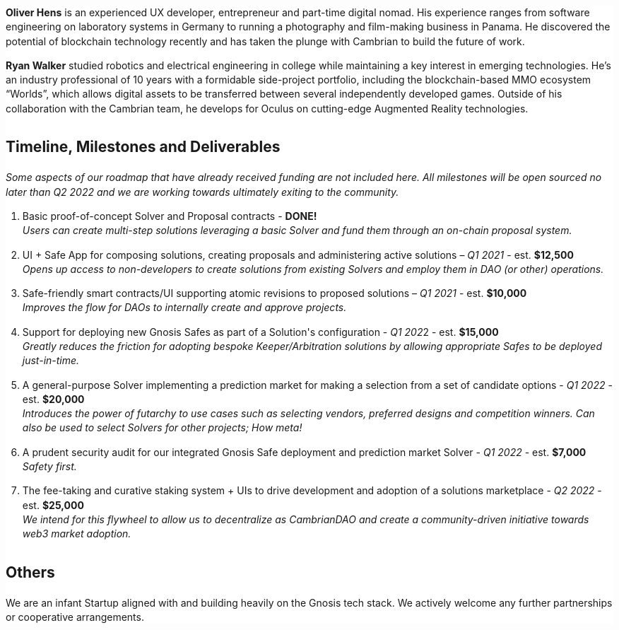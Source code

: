 **Oliver Hens** is an experienced UX developer, entrepreneur and part-time digital nomad. His experience ranges from software engineering on laboratory systems in Germany to running a photography and film-making business in Panama. He discovered the potential of blockchain technology recently and has taken the plunge with Cambrian to build the future of work.

**Ryan Walker** studied robotics and electrical engineering in college while maintaining a key interest in emerging technologies. He’s an industry professional of 10 years with a formidable side-project portfolio, including the blockchain-based MMO ecosystem “Worlds”, which allows digital assets to be transferred between several independently developed games. Outside of his collaboration with the Cambrian team, he develops for Oculus on cutting-edge Augmented Reality technologies.

## Timeline, Milestones and Deliverables

_Some aspects of our roadmap that have already received funding are not included here. All milestones will be open sourced no later than Q2 2022 and we are working towards ultimately exiting to the community._

1. Basic proof-of-concept Solver and Proposal contracts - **DONE!**  
_Users can create multi-step solutions leveraging a basic Solver and fund them through an on-chain proposal system._

2. UI + Safe App for composing solutions, creating proposals and administering active solutions – _Q1 2021_ - est. **$12,500**  
_Opens up access to non-developers to create solutions from existing Solvers and employ them in DAO (or other) operations._

3. Safe-friendly smart contracts/UI supporting atomic revisions to proposed solutions – _Q1 2021_ - est. **$10,000**  
_Improves the flow for DAOs to internally create and approve projects._

4. Support for deploying new Gnosis Safes as part of a Solution's configuration - *Q1 202*2 - est. **$15,000**  
_Greatly reduces the friction for adopting bespoke Keeper/Arbitration solutions by allowing appropriate Safes to be deployed just-in-time._

5. A general-purpose Solver implementing a prediction market for making a selection from a set of candidate options - _Q1 2022_ - est. **$20,000**  
_Introduces the power of futarchy to use cases such as selecting vendors, preferred designs and competition winners. Can also be used to select Solvers for other projects; How meta!_

6. A prudent security audit for our integrated Gnosis Safe deployment and prediction market Solver - _Q1 2022_ - est. **$7,000**  
_Safety first._

7. The fee-taking and curative staking system + UIs to drive development and adoption of a solutions marketplace - _Q2 2022_ - est. **$25,000**  
_We intend for this flywheel to allow us to decentralize as CambrianDAO and create a community-driven initiative towards web3 market adoption._

## Others

We are an infant Startup aligned with and building heavily on the Gnosis tech stack. We actively welcome any further partnerships or cooperative arrangements.
